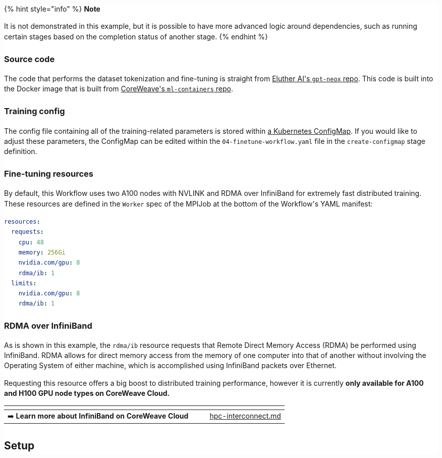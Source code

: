 {% hint style="info" %}
**Note**

It is not demonstrated in this example, but it is possible to have more advanced logic around dependencies, such as running certain stages based on the completion status of another stage.
{% endhint %}

### Source code

The code that performs the dataset tokenization and fine-tuning is straight from [Eluther AI's `gpt-neox` repo](https://github.com/EleutherAI/gpt-neox). This code is built into the Docker image that is built from [CoreWeave's `ml-containers` repo](https://github.com/coreweave/ml-containers).

### Training config

The config file containing all of the training-related parameters is stored within [a Kubernetes ConfigMap](https://kubernetes.io/docs/concepts/configuration/configmap/). If you would like to adjust these parameters, the ConfigMap can be edited within the `04-finetune-workflow.yaml` file in the `create-configmap` stage definition.

### Fine-tuning resources

By default, this Workflow uses two A100 nodes with NVLINK and RDMA over InfiniBand for extremely fast distributed training. These resources are defined in the `Worker` spec of the MPIJob at the bottom of the Workflow's YAML manifest:

```yaml
resources:
  requests:
    cpu: 48
    memory: 256Gi
    nvidia.com/gpu: 8
    rdma/ib: 1
  limits:
    nvidia.com/gpu: 8
    rdma/ib: 1
```

### RDMA over InfiniBand

As is shown in this example, the `rdma/ib` resource requests that Remote Direct Memory Access (RDMA) be performed using InfiniBand. RDMA allows for direct memory access from the memory of one computer into that of another without involving the Operating System of either machine, which is accomplished using InfiniBand packets over Ethernet.

Requesting this resource offers a big boost to distributed training performance, however it is currently **only available for A100 and H100 GPU node types on CoreWeave Cloud.**

<table data-view="cards"><thead><tr><th></th><th></th><th></th><th data-hidden data-card-target data-type="content-ref"></th></tr></thead><tbody><tr><td>➡️ <strong>Learn more about InfiniBand on CoreWeave Cloud</strong></td><td></td><td></td><td><a href="../../../coreweave-kubernetes/networking/hpc-interconnect.md">hpc-interconnect.md</a></td></tr></tbody></table>

## Setup
